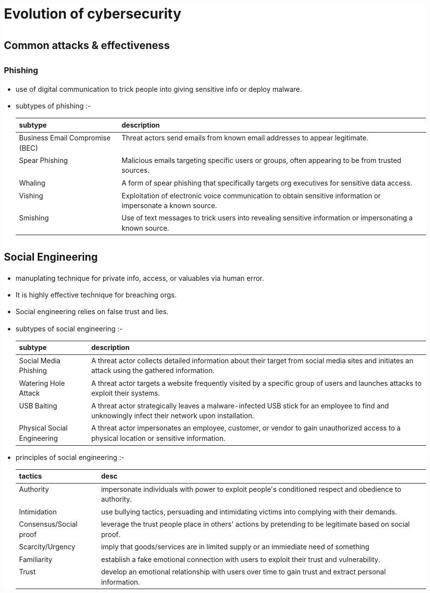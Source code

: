 # Evolution of cybersecurity

## Common attacks & effectiveness

### Phishing

- use of digital communication to trick people into giving sensitive info or deploy malware.

- subtypes of phishing :-

    | subtype                         | description                                                                                                   |
    |---------------------------------|---------------------------------------------------------------------------------------------------------------|
    | Business Email Compromise (BEC) | Threat actors send emails from known email addresses to appear legitimate.                                    |
    | Spear Phishing                  | Malicious emails targeting specific users or groups, often appearing to be from trusted sources.              |
    | Whaling                         | A form of spear phishing that specifically targets org executives for sensitive data access.       |
    | Vishing                         | Exploitation of electronic voice communication to obtain sensitive information or impersonate a known source. |
    | Smishing                        | Use of text messages to trick users into revealing sensitive information or impersonating a known source.     |

## Social Engineering

- manuplating  technique for private info, access, or valuables via human error.
- It is highly effective technique for breaching orgs.
- Social engineering relies on false trust and lies.

- subtypes of social engineering :-

    | subtype                      | description                                                                                                                                      |
    |------------------------------|--------------------------------------------------------------------------------------------------------------------------------------------------|
    | Social Media Phishing        | A threat actor collects detailed information about their target from social media sites and initiates an attack using the gathered information.  |
    | Watering Hole Attack         | A threat actor targets a website frequently visited by a specific group of users and launches attacks to exploit their systems.                  |
    | USB Baiting                  | A threat actor strategically leaves a malware-infected USB stick for an employee to find and unknowingly infect their network upon installation. |
    | Physical Social Engineering  | A threat actor impersonates an employee, customer, or vendor to gain unauthorized access to a physical location or sensitive information.        |

- principles of social engineering :-

    | tactics                   | desc                                                                                                      |
    |---------------------------|-----------------------------------------------------------------------------------------------------------|
    | Authority                 | impersonate individuals with power to exploit people's conditioned respect and obedience to authority.    |
    | Intimidation              | use bullying tactics, persuading and intimidating victims into complying with their demands.              |
    | Consensus/Social proof    | leverage the trust people place in others' actions by pretending to be legitimate based on social proof.  |
    | Scarcity/Urgency          | imply that goods/services are in limited supply or an immiediate need of something                        |
    | Familiarity               | establish a fake emotional connection with users to exploit their trust and vulnerability.                |
    | Trust                     | develop an emotional relationship with users over time to gain trust and extract personal information.    |

